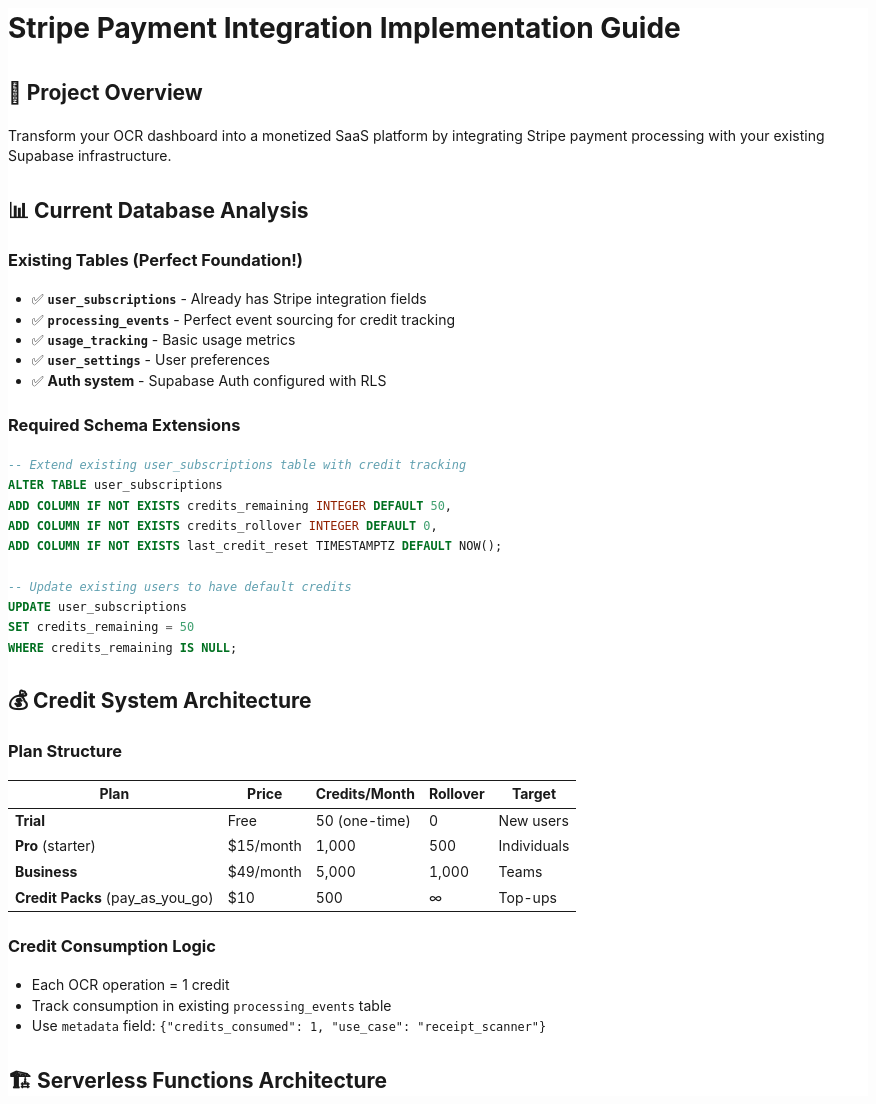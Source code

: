 # Stripe Payment Integration Implementation Guide

## 🎯 **Project Overview**
Transform your OCR dashboard into a monetized SaaS platform by integrating Stripe payment processing with your existing Supabase infrastructure.

## 📊 **Current Database Analysis**

### **Existing Tables (Perfect Foundation!)**
- ✅ **`user_subscriptions`** - Already has Stripe integration fields
- ✅ **`processing_events`** - Perfect event sourcing for credit tracking
- ✅ **`usage_tracking`** - Basic usage metrics
- ✅ **`user_settings`** - User preferences
- ✅ **Auth system** - Supabase Auth configured with RLS

### **Required Schema Extensions**
```sql
-- Extend existing user_subscriptions table with credit tracking
ALTER TABLE user_subscriptions 
ADD COLUMN IF NOT EXISTS credits_remaining INTEGER DEFAULT 50,
ADD COLUMN IF NOT EXISTS credits_rollover INTEGER DEFAULT 0,
ADD COLUMN IF NOT EXISTS last_credit_reset TIMESTAMPTZ DEFAULT NOW();

-- Update existing users to have default credits
UPDATE user_subscriptions 
SET credits_remaining = 50 
WHERE credits_remaining IS NULL;
```

## 💰 **Credit System Architecture**

### **Plan Structure**
| Plan | Price | Credits/Month | Rollover | Target |
|------|--------|---------------|----------|---------|
| **Trial** | Free | 50 (one-time) | 0 | New users |
| **Pro** (starter) | $15/month | 1,000 | 500 | Individuals |
| **Business** | $49/month | 5,000 | 1,000 | Teams |
| **Credit Packs** (pay_as_you_go) | $10 | 500 | ∞ | Top-ups |

### **Credit Consumption Logic**
- Each OCR operation = 1 credit
- Track consumption in existing `processing_events` table
- Use `metadata` field: `{"credits_consumed": 1, "use_case": "receipt_scanner"}`

## 🏗️ **Serverless Functions Architecture**
